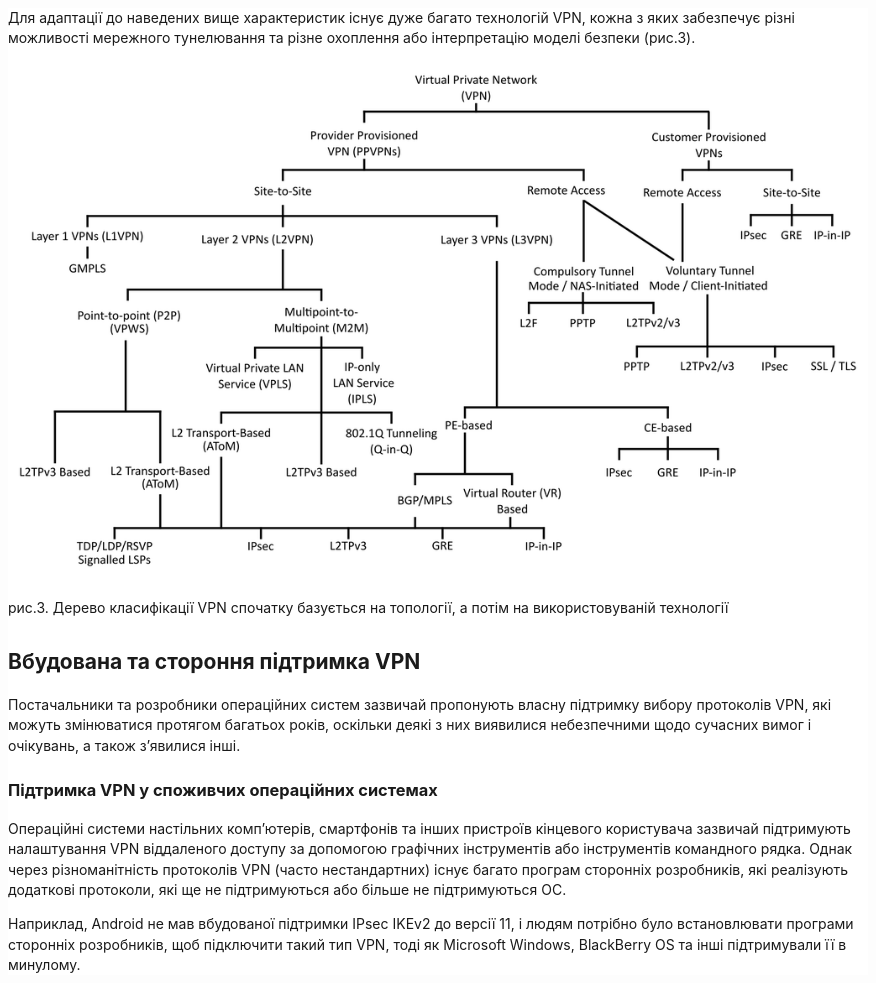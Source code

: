 Для адаптації до наведених вище характеристик існує дуже багато технологій VPN, кожна з яких забезпечує різні можливості мережного тунелювання та різне охоплення або інтерпретацію моделі безпеки (рис.3).

![VPN_classification-en](media/VPN_classification-en.svg)

рис.3. Дерево класифікації VPN спочатку базується на топології, а потім на використовуваній технології

## Вбудована та стороння підтримка VPN

Постачальники та розробники операційних систем зазвичай пропонують власну підтримку вибору протоколів VPN, які можуть змінюватися протягом багатьох років, оскільки деякі з них виявилися небезпечними щодо сучасних вимог і очікувань, а також з’явилися інші.

### Підтримка VPN у споживчих операційних системах

Операційні системи настільних комп’ютерів, смартфонів та інших пристроїв кінцевого користувача зазвичай підтримують налаштування VPN віддаленого доступу за допомогою графічних інструментів або інструментів командного рядка. Однак через різноманітність протоколів VPN (часто нестандартних) існує багато програм сторонніх розробників, які реалізують додаткові протоколи, які ще не підтримуються або більше не підтримуються ОС.

Наприклад, Android не мав вбудованої підтримки IPsec IKEv2 до версії 11, і людям потрібно було встановлювати програми сторонніх розробників, щоб підключити такий тип VPN, тоді як Microsoft Windows, BlackBerry OS та інші підтримували її в минулому.
